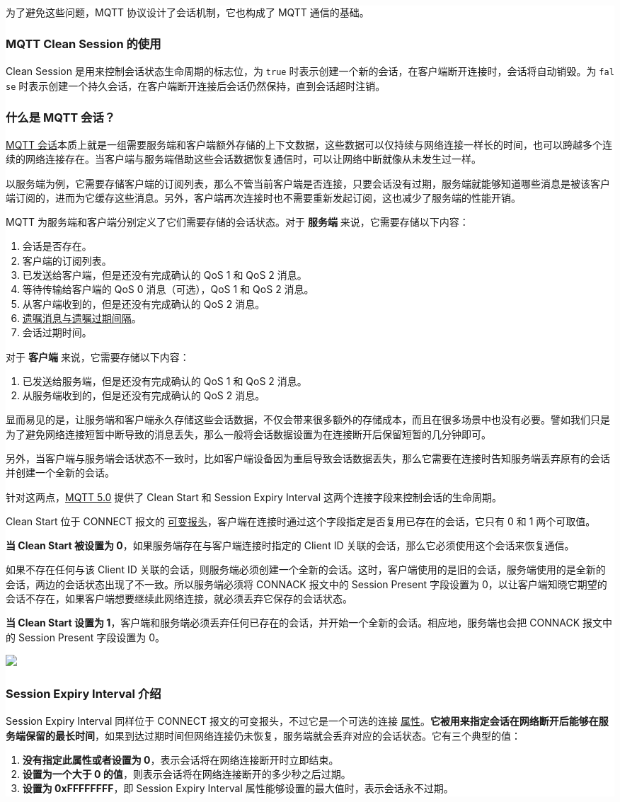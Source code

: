 为了避免这些问题，MQTT 协议设计了会话机制，它也构成了 MQTT 通信的基础。

### MQTT Clean Session 的使用
Clean Session 是用来控制会话状态生命周期的标志位，为 `true` 时表示创建一个新的会话，在客户端断开连接时，会话将自动销毁。为 `false` 时表示创建一个持久会话，在客户端断开连接后会话仍然保持，直到会话超时注销。


### 什么是 MQTT 会话？

[MQTT 会话](https://www.emqx.com/zh/blog/mqtt-session)本质上就是一组需要服务端和客户端额外存储的上下文数据，这些数据可以仅持续与网络连接一样长的时间，也可以跨越多个连续的网络连接存在。当客户端与服务端借助这些会话数据恢复通信时，可以让网络中断就像从未发生过一样。

以服务端为例，它需要存储客户端的订阅列表，那么不管当前客户端是否连接，只要会话没有过期，服务端就能够知道哪些消息是被该客户端订阅的，进而为它缓存这些消息。另外，客户端再次连接时也不需要重新发起订阅，这也减少了服务端的性能开销。

MQTT 为服务端和客户端分别定义了它们需要存储的会话状态。对于 **服务端** 来说，它需要存储以下内容：

1. 会话是否存在。
2. 客户端的订阅列表。
3. 已发送给客户端，但是还没有完成确认的 QoS 1 和 QoS 2 消息。
4. 等待传输给客户端的 QoS 0 消息（可选），QoS 1 和 QoS 2 消息。
5. 从客户端收到的，但是还没有完成确认的 QoS 2 消息。
6. [遗嘱消息与遗嘱过期间隔](https://www.emqx.com/zh/blog/use-of-mqtt-will-message)。
7. 会话过期时间。

对于 **客户端** 来说，它需要存储以下内容：

1. 已发送给服务端，但是还没有完成确认的 QoS 1 和 QoS 2 消息。
2. 从服务端收到的，但是还没有完成确认的 QoS 2 消息。

显而易见的是，让服务端和客户端永久存储这些会话数据，不仅会带来很多额外的存储成本，而且在很多场景中也没有必要。譬如我们只是为了避免网络连接短暂中断导致的消息丢失，那么一般将会话数据设置为在连接断开后保留短暂的几分钟即可。

另外，当客户端与服务端会话状态不一致时，比如客户端设备因为重启导致会话数据丢失，那么它需要在连接时告知服务端丢弃原有的会话并创建一个全新的会话。

针对这两点，[MQTT 5.0](https://www.emqx.com/zh/blog/introduction-to-mqtt-5) 提供了 Clean Start 和 Session Expiry Interval 这两个连接字段来控制会话的生命周期。

Clean Start 位于 CONNECT 报文的 [可变报头](https://www.emqx.com/zh/blog/introduction-to-mqtt-control-packets)，客户端在连接时通过这个字段指定是否复用已存在的会话，它只有 0 和 1 两个可取值。

**当 Clean Start 被设置为 0**，如果服务端存在与客户端连接时指定的 Client ID 关联的会话，那么它必须使用这个会话来恢复通信。

如果不存在任何与该 Client ID 关联的会话，则服务端必须创建一个全新的会话。这时，客户端使用的是旧的会话，服务端使用的是全新的会话，两边的会话状态出现了不一致。所以服务端必须将 CONNACK 报文中的 Session Present 字段设置为 0，以让客户端知晓它期望的会话不存在，如果客户端想要继续此网络连接，就必须丢弃它保存的会话状态。

**当 Clean Start 设置为 1**，客户端和服务端必须丢弃任何已存在的会话，并开始一个全新的会话。相应地，服务端也会把 CONNACK 报文中的 Session Present 字段设置为 0。

![](https://zhaosi-1253759587.cos.ap-nanjing.myqcloud.com/files/obsidian/picture/20240425134731.png)
### Session Expiry Interval 介绍

Session Expiry Interval 同样位于 CONNECT 报文的可变报头，不过它是一个可选的连接 [属性](https://www.emqx.com/zh/blog/introduction-to-mqtt-control-packets)。**它被用来指定会话在网络断开后能够在服务端保留的最长时间**，如果到达过期时间但网络连接仍未恢复，服务端就会丢弃对应的会话状态。它有三个典型的值：

1. **没有指定此属性或者设置为 0**，表示会话将在网络连接断开时立即结束。
2. **设置为一个大于 0 的值**，则表示会话将在网络连接断开的多少秒之后过期。
3. **设置为 0xFFFFFFFF**，即 Session Expiry Interval 属性能够设置的最大值时，表示会话永不过期。
